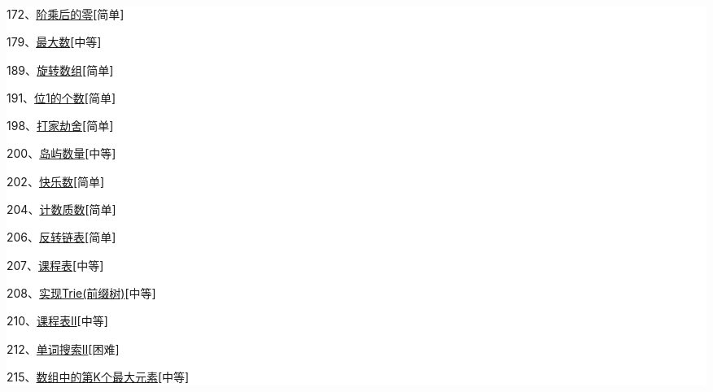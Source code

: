 ```csharp
```

172、[阶乘后的零](https://leetcode-cn.com/problems/factorial-trailing-zeroes)[简单]

```csharp
```

179、[最大数](https://leetcode-cn.com/problems/largest-number)[中等]

```csharp
```

189、[旋转数组](https://leetcode-cn.com/problems/rotate-array)[简单]

```csharp
```

191、[位1的个数](https://leetcode-cn.com/problems/number-of-1-bits)[简单]

```csharp
```

198、[打家劫舍](https://leetcode-cn.com/problems/house-robber)[简单]

```csharp
```

200、[岛屿数量](https://leetcode-cn.com/problems/number-of-islands)[中等]

```csharp
```

202、[快乐数](https://leetcode-cn.com/problems/happy-number)[简单]

```csharp
```

204、[计数质数](https://leetcode-cn.com/problems/count-primes)[简单]

```csharp
```

206、[反转链表](https://leetcode-cn.com/problems/reverse-linked-list)[简单]

```csharp
```

207、[课程表](https://leetcode-cn.com/problems/course-schedule)[中等]

```csharp
```

208、[实现Trie(前缀树)](https://leetcode-cn.com/problems/implement-trie-prefix-tree)[中等]

```csharp
```

210、[课程表II](https://leetcode-cn.com/problems/course-schedule-ii)[中等]

```csharp
```

212、[单词搜索II](https://leetcode-cn.com/problems/word-search-ii)[困难]

```csharp
```

215、[数组中的第K个最大元素](https://leetcode-cn.com/problems/kth-largest-element-in-an-array)[中等]
